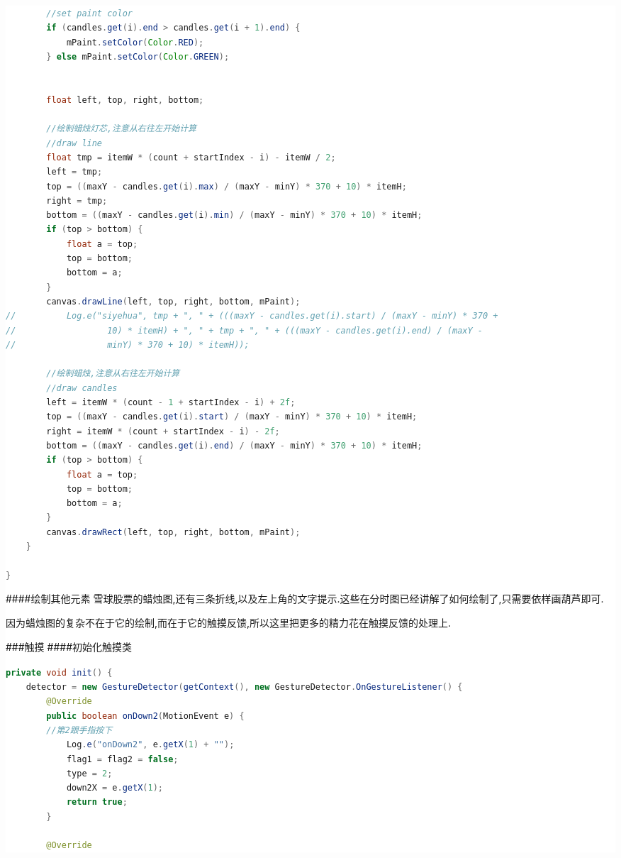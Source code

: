 ```java
        //set paint color
        if (candles.get(i).end > candles.get(i + 1).end) {
            mPaint.setColor(Color.RED);
        } else mPaint.setColor(Color.GREEN);


        float left, top, right, bottom;

        //绘制蜡烛灯芯,注意从右往左开始计算
        //draw line
        float tmp = itemW * (count + startIndex - i) - itemW / 2;
        left = tmp;
        top = ((maxY - candles.get(i).max) / (maxY - minY) * 370 + 10) * itemH;
        right = tmp;
        bottom = ((maxY - candles.get(i).min) / (maxY - minY) * 370 + 10) * itemH;
        if (top > bottom) {
            float a = top;
            top = bottom;
            bottom = a;
        }
        canvas.drawLine(left, top, right, bottom, mPaint);
//          Log.e("siyehua", tmp + ", " + (((maxY - candles.get(i).start) / (maxY - minY) * 370 +
//                  10) * itemH) + ", " + tmp + ", " + (((maxY - candles.get(i).end) / (maxY -
//                  minY) * 370 + 10) * itemH));

        //绘制蜡烛,注意从右往左开始计算
        //draw candles
        left = itemW * (count - 1 + startIndex - i) + 2f;
        top = ((maxY - candles.get(i).start) / (maxY - minY) * 370 + 10) * itemH;
        right = itemW * (count + startIndex - i) - 2f;
        bottom = ((maxY - candles.get(i).end) / (maxY - minY) * 370 + 10) * itemH;
        if (top > bottom) {
            float a = top;
            top = bottom;
            bottom = a;
        }
        canvas.drawRect(left, top, right, bottom, mPaint);
    }

}
```


####绘制其他元素
雪球股票的蜡烛图,还有三条折线,以及左上角的文字提示.这些在分时图已经讲解了如何绘制了,只需要依样画葫芦即可.

因为蜡烛图的复杂不在于它的绘制,而在于它的触摸反馈,所以这里把更多的精力花在触摸反馈的处理上.


###触摸
####初始化触摸类
```java
private void init() {
    detector = new GestureDetector(getContext(), new GestureDetector.OnGestureListener() {
        @Override
        public boolean onDown2(MotionEvent e) {
        //第2跟手指按下
            Log.e("onDown2", e.getX(1) + "");
            flag1 = flag2 = false;
            type = 2;
            down2X = e.getX(1);
            return true;
        }

        @Override
```